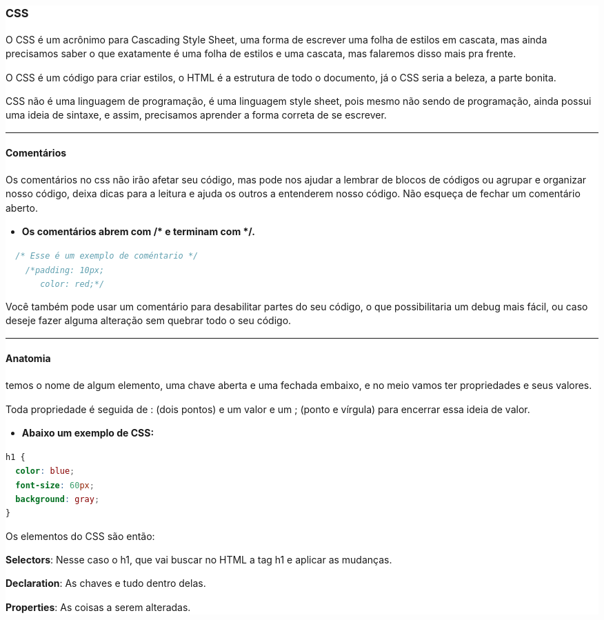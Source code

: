 ### CSS

O CSS é um acrônimo para Cascading Style Sheet, uma forma de escrever uma folha de estilos em cascata, mas ainda precisamos saber o que exatamente é uma folha de estilos e uma cascata, mas falaremos disso mais pra frente.

O CSS é um código para criar estilos, o HTML é a estrutura de todo o documento, já o CSS seria a beleza, a parte bonita.

CSS não é uma linguagem de programação, é uma linguagem style sheet, pois mesmo não sendo de programação, ainda possui uma ideia de sintaxe, e assim, precisamos aprender a forma correta de se escrever.

---

#### Comentários

Os comentários no css não irão afetar seu código, mas pode nos ajudar a lembrar de blocos de códigos ou agrupar e organizar nosso código, deixa dicas para a leitura e ajuda os outros a entenderem nosso código. Não esqueça de fechar um comentário aberto.

- <b>Os comentários abrem com **\/\*** e terminam com **\*/**.</b>

```CSS
  /* Esse é um exemplo de coméntario */
    /*padding: 10px;
       color: red;*/
```

Você também pode usar um comentário para desabilitar partes do seu código, o que possibilitaria um debug mais fácil, ou caso deseje fazer alguma alteração sem quebrar todo o seu código.

---

#### Anatomia

temos o nome de algum elemento, uma chave aberta e uma fechada embaixo, e no meio vamos ter propriedades e seus valores.

Toda propriedade é seguida de : (dois pontos) e um valor e um ; (ponto e vírgula) para encerrar essa ideia de valor.

- **Abaixo um exemplo de CSS:**

```CSS
h1 {
  color: blue;
  font-size: 60px;
  background: gray;
}
```

Os elementos do CSS são então:

**Selectors**: Nesse caso o h1, que vai buscar no HTML a tag h1 e aplicar as mudanças.

**Declaration**: As chaves e tudo dentro delas.

**Properties**: As coisas a serem alteradas.
